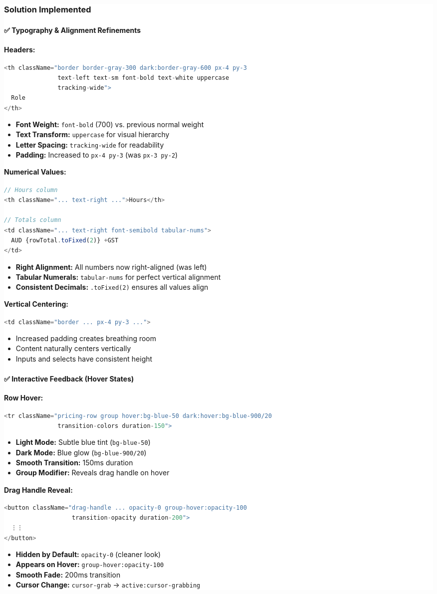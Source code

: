 ### Solution Implemented

#### ✅ Typography & Alignment Refinements

**Headers:**
```typescript
<th className="border border-gray-300 dark:border-gray-600 px-4 py-3 
               text-left text-sm font-bold text-white uppercase 
               tracking-wide">
  Role
</th>
```
- **Font Weight:** `font-bold` (700) vs. previous normal weight
- **Text Transform:** `uppercase` for visual hierarchy
- **Letter Spacing:** `tracking-wide` for readability
- **Padding:** Increased to `px-4 py-3` (was `px-3 py-2`)

**Numerical Values:**
```typescript
// Hours column
<th className="... text-right ...">Hours</th>

// Totals column
<td className="... text-right font-semibold tabular-nums">
  AUD {rowTotal.toFixed(2)} +GST
</td>
```
- **Right Alignment:** All numbers now right-aligned (was left)
- **Tabular Numerals:** `tabular-nums` for perfect vertical alignment
- **Consistent Decimals:** `.toFixed(2)` ensures all values align

**Vertical Centering:**
```typescript
<td className="border ... px-4 py-3 ...">
```
- Increased padding creates breathing room
- Content naturally centers vertically
- Inputs and selects have consistent height

#### ✅ Interactive Feedback (Hover States)

**Row Hover:**
```typescript
<tr className="pricing-row group hover:bg-blue-50 dark:hover:bg-blue-900/20 
               transition-colors duration-150">
```
- **Light Mode:** Subtle blue tint (`bg-blue-50`)
- **Dark Mode:** Blue glow (`bg-blue-900/20`)
- **Smooth Transition:** 150ms duration
- **Group Modifier:** Reveals drag handle on hover

**Drag Handle Reveal:**
```typescript
<button className="drag-handle ... opacity-0 group-hover:opacity-100 
                   transition-opacity duration-200">
  ⋮⋮
</button>
```
- **Hidden by Default:** `opacity-0` (cleaner look)
- **Appears on Hover:** `group-hover:opacity-100`
- **Smooth Fade:** 200ms transition
- **Cursor Change:** `cursor-grab` → `active:cursor-grabbing`
